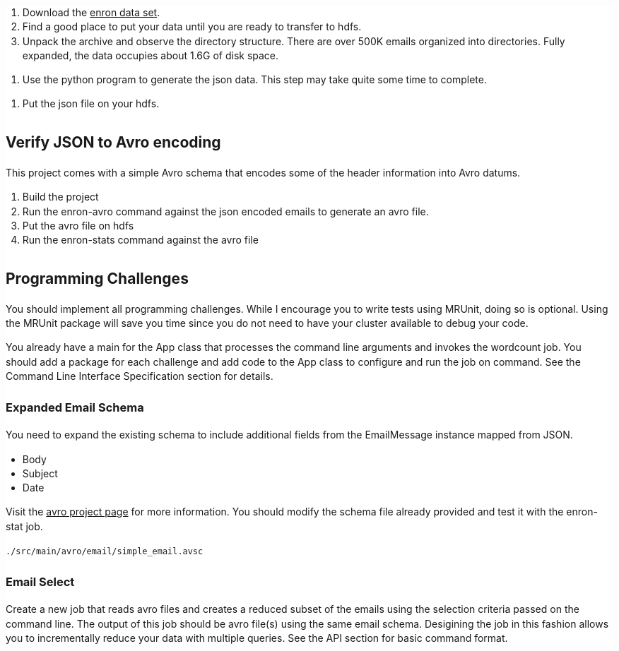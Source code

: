 1. Download the [enron data set](https://www.cs.cmu.edu/~./enron/enron_mail_20150507.tar.gz).
1. Find a good place to put your data until you are ready to transfer to hdfs.
1. Unpack the archive and observe the directory structure. There are over 500K emails organized into directories. Fully expanded, the data occupies about 1.6G of disk space.<br>
```$ tar xvf ~/Downloads/enron_mail_20150507.tar.gz
```
1. Use the python program to generate the json data. This step may take quite some time to complete.<br>
```$ resources/process-emails.py <enron-data> <json-file>
```
1. Put the json file on your hdfs. 

## Verify JSON to Avro encoding
This project comes with a simple Avro schema that encodes some of the header information into Avro datums. 

1. Build the project
2. Run the enron-avro command against the json encoded emails to generate an avro file.
3. Put the avro file on hdfs 
4. Run the enron-stats command against the avro file

## Programming Challenges
You should implement all programming challenges. 
While I encourage you to write tests using MRUnit, 
doing so is optional.
Using the MRUnit package will save you time since you do not need 
to have your cluster available to debug your code.

You already have a main for the App class that processes the 
command line arguments and invokes the wordcount job.
You should add a package for each challenge and add code to the App
class to configure and run the job on command.
See the Command Line Interface Specification section for details.

### Expanded Email Schema
You need to expand the existing schema to include additional fields from the EmailMessage instance mapped from JSON. 

* Body
* Subject
* Date

Visit the [avro project page](https://avro.apache.org/) for more information. You should modify the schema file already provided and test it with the enron-stat job.

```
./src/main/avro/email/simple_email.avsc
```

### Email Select
Create a new job that reads avro files and creates a reduced subset of the emails using the selection criteria passed on the command line. 
The output of this job should be avro file(s) using the same email schema.
Desigining the job in this fashion allows you to incrementally reduce your data with multiple queries.
See the API section for basic command format.
